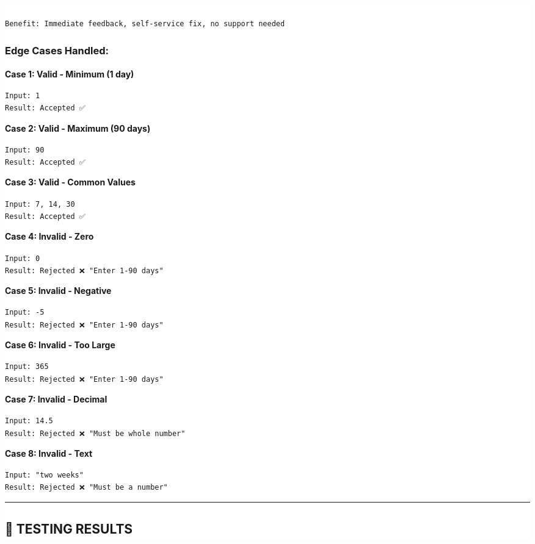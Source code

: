 ```

Benefit: Immediate feedback, self-service fix, no support needed
```

### **Edge Cases Handled:**

**Case 1: Valid - Minimum (1 day)**
```
Input: 1
Result: Accepted ✅
```

**Case 2: Valid - Maximum (90 days)**
```
Input: 90
Result: Accepted ✅
```

**Case 3: Valid - Common Values**
```
Input: 7, 14, 30
Result: Accepted ✅
```

**Case 4: Invalid - Zero**
```
Input: 0
Result: Rejected ❌ "Enter 1-90 days"
```

**Case 5: Invalid - Negative**
```
Input: -5
Result: Rejected ❌ "Enter 1-90 days"
```

**Case 6: Invalid - Too Large**
```
Input: 365
Result: Rejected ❌ "Enter 1-90 days"
```

**Case 7: Invalid - Decimal**
```
Input: 14.5
Result: Rejected ❌ "Must be whole number"
```

**Case 8: Invalid - Text**
```
Input: "two weeks"
Result: Rejected ❌ "Must be a number"
```

---

## 🧪 TESTING RESULTS
